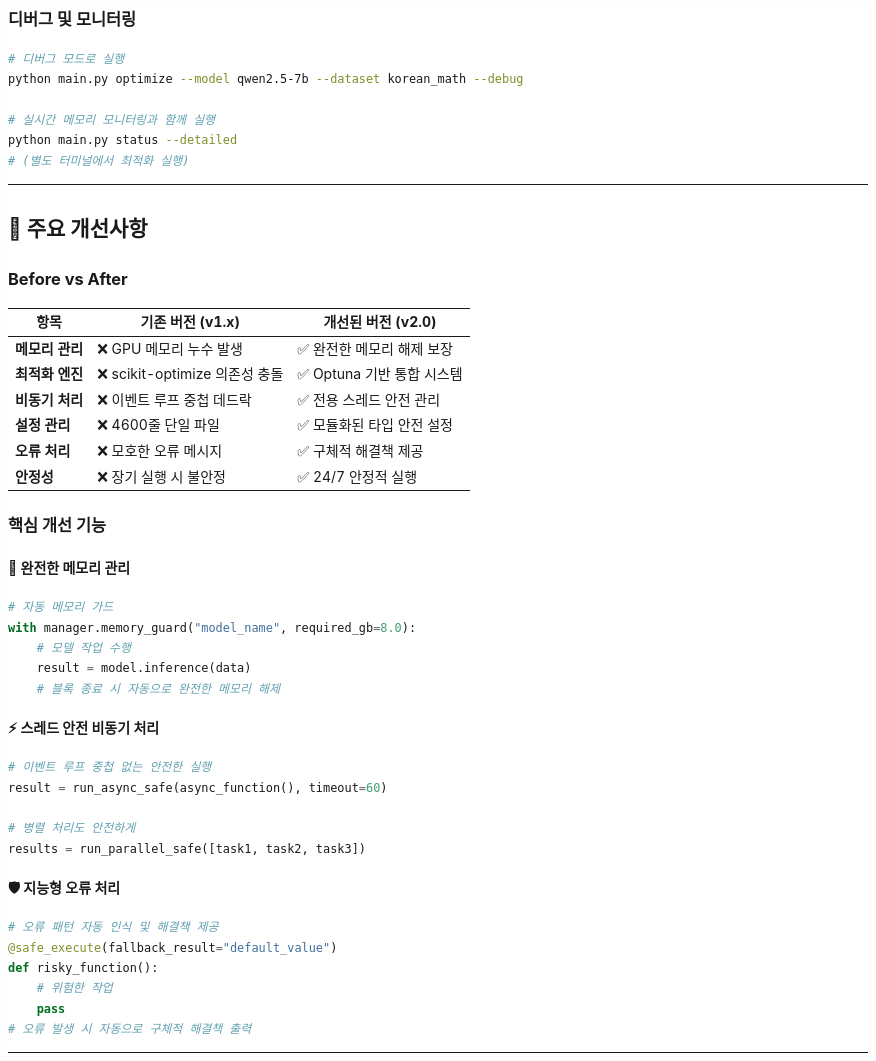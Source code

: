 ### 디버그 및 모니터링

```bash
# 디버그 모드로 실행
python main.py optimize --model qwen2.5-7b --dataset korean_math --debug

# 실시간 메모리 모니터링과 함께 실행
python main.py status --detailed
# (별도 터미널에서 최적화 실행)
```

---

## 🔧 주요 개선사항

### Before vs After

| 항목 | 기존 버전 (v1.x) | 개선된 버전 (v2.0) |
|------|------------------|-------------------|
| **메모리 관리** | ❌ GPU 메모리 누수 발생 | ✅ 완전한 메모리 해제 보장 |
| **최적화 엔진** | ❌ scikit-optimize 의존성 충돌 | ✅ Optuna 기반 통합 시스템 |
| **비동기 처리** | ❌ 이벤트 루프 중첩 데드락 | ✅ 전용 스레드 안전 관리 |
| **설정 관리** | ❌ 4600줄 단일 파일 | ✅ 모듈화된 타입 안전 설정 |
| **오류 처리** | ❌ 모호한 오류 메시지 | ✅ 구체적 해결책 제공 |
| **안정성** | ❌ 장기 실행 시 불안정 | ✅ 24/7 안정적 실행 |

### 핵심 개선 기능

#### 🧠 완전한 메모리 관리
```python
# 자동 메모리 가드
with manager.memory_guard("model_name", required_gb=8.0):
    # 모델 작업 수행
    result = model.inference(data)
    # 블록 종료 시 자동으로 완전한 메모리 해제
```

#### ⚡ 스레드 안전 비동기 처리
```python
# 이벤트 루프 중첩 없는 안전한 실행
result = run_async_safe(async_function(), timeout=60)

# 병렬 처리도 안전하게
results = run_parallel_safe([task1, task2, task3])
```

#### 🛡️ 지능형 오류 처리
```python
# 오류 패턴 자동 인식 및 해결책 제공
@safe_execute(fallback_result="default_value")
def risky_function():
    # 위험한 작업
    pass
# 오류 발생 시 자동으로 구체적 해결책 출력
```

---